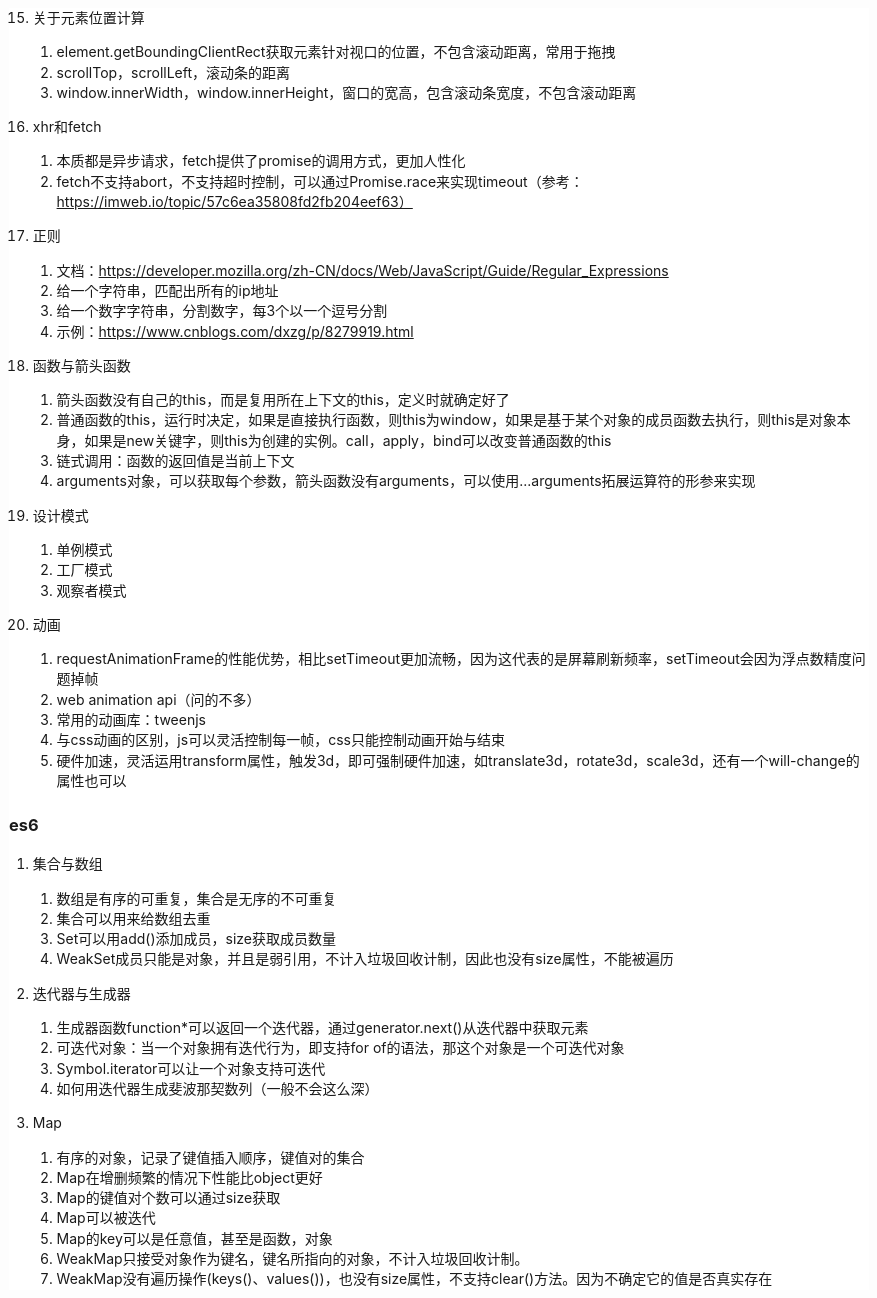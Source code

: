 15. 关于元素位置计算
    1. element.getBoundingClientRect获取元素针对视口的位置，不包含滚动距离，常用于拖拽
    2. scrollTop，scrollLeft，滚动条的距离
    3. window.innerWidth，window.innerHeight，窗口的宽高，包含滚动条宽度，不包含滚动距离
   
16. xhr和fetch
    1. 本质都是异步请求，fetch提供了promise的调用方式，更加人性化
    2. fetch不支持abort，不支持超时控制，可以通过Promise.race来实现timeout（参考：https://imweb.io/topic/57c6ea35808fd2fb204eef63）
    
17. 正则
    1. 文档：https://developer.mozilla.org/zh-CN/docs/Web/JavaScript/Guide/Regular_Expressions
    2. 给一个字符串，匹配出所有的ip地址
    3. 给一个数字字符串，分割数字，每3个以一个逗号分割
    4. 示例：https://www.cnblogs.com/dxzg/p/8279919.html
   
18. 函数与箭头函数
    1. 箭头函数没有自己的this，而是复用所在上下文的this，定义时就确定好了
    2. 普通函数的this，运行时决定，如果是直接执行函数，则this为window，如果是基于某个对象的成员函数去执行，则this是对象本身，如果是new关键字，则this为创建的实例。call，apply，bind可以改变普通函数的this
    3. 链式调用：函数的返回值是当前上下文
    4. arguments对象，可以获取每个参数，箭头函数没有arguments，可以使用...arguments拓展运算符的形参来实现

19. 设计模式
    1. 单例模式
    2. 工厂模式
    3. 观察者模式
    
20. 动画
    1. requestAnimationFrame的性能优势，相比setTimeout更加流畅，因为这代表的是屏幕刷新频率，setTimeout会因为浮点数精度问题掉帧
    2. web animation api（问的不多）
    3. 常用的动画库：tweenjs
    4. 与css动画的区别，js可以灵活控制每一帧，css只能控制动画开始与结束
    5. 硬件加速，灵活运用transform属性，触发3d，即可强制硬件加速，如translate3d，rotate3d，scale3d，还有一个will-change的属性也可以

### es6

1. 集合与数组
   1. 数组是有序的可重复，集合是无序的不可重复
   2. 集合可以用来给数组去重
   3. Set可以用add()添加成员，size获取成员数量
   4. WeakSet成员只能是对象，并且是弱引用，不计入垃圾回收计制，因此也没有size属性，不能被遍历

2. 迭代器与生成器
   1. 生成器函数function*可以返回一个迭代器，通过generator.next()从迭代器中获取元素
   2. 可迭代对象：当一个对象拥有迭代行为，即支持for of的语法，那这个对象是一个可迭代对象
   3. Symbol.iterator可以让一个对象支持可迭代
   4. 如何用迭代器生成斐波那契数列（一般不会这么深）

3. Map
   1. 有序的对象，记录了键值插入顺序，键值对的集合
   2. Map在增删频繁的情况下性能比object更好
   3. Map的键值对个数可以通过size获取
   4. Map可以被迭代
   5. Map的key可以是任意值，甚至是函数，对象
   6. WeakMap只接受对象作为键名，键名所指向的对象，不计入垃圾回收计制。
   7. WeakMap没有遍历操作(keys()、values())，也没有size属性，不支持clear()方法。因为不确定它的值是否真实存在
   